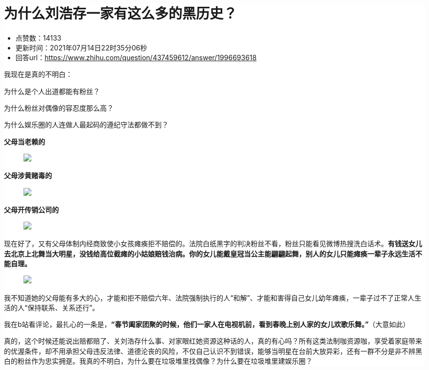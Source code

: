 # 为什么刘浩存一家有这么多的黑历史？
- 点赞数：14133
- 更新时间：2021年07月14日22时35分06秒
- 回答url：https://www.zhihu.com/question/437459612/answer/1996693618
<body>
 <p data-pid="GhBThl9J">我现在是真的不明白：</p>
 <p data-pid="GhZIyxZF">为什么是个人出道都能有粉丝？</p>
 <p data-pid="cE353bLJ">为什么粉丝对偶像的容忍度那么高？</p>
 <p data-pid="T9vm49lu">为什么娱乐圈的人连做人最起码的遵纪守法都做不到？</p>
 <p data-pid="qLrvj78p"><b>父母当老赖的</b></p>
 <figure data-size="normal">
  <img src="https://pic1.zhimg.com/50/v2-6174474947344005c2571666039a9063_720w.jpg?source=1940ef5c" data-rawwidth="960" data-rawheight="2079" data-size="normal" data-original-token="v2-3ca073a05ca54abb5c3be1dcf967a50a" data-default-watermark-src="https://picx.zhimg.com/50/v2-2de2897f790386208f1053841a399bb9_720w.jpg?source=1940ef5c" class="origin_image zh-lightbox-thumb" width="960" data-original="https://picx.zhimg.com/v2-6174474947344005c2571666039a9063_r.jpg?source=1940ef5c">
 </figure>
 <p data-pid="PaGBhyzo"><b>父母涉黄赌毒的</b></p>
 <figure data-size="normal">
  <img src="https://picx.zhimg.com/50/v2-bcabaf75f7e8bc50c12c0f92688a2f4b_720w.jpg?source=1940ef5c" data-rawwidth="960" data-rawheight="2079" data-size="normal" data-original-token="v2-61a83bb0c5cede523906415b7b9f333e" data-default-watermark-src="https://pic1.zhimg.com/50/v2-9e5628e8929e20288531971ec308d89b_720w.jpg?source=1940ef5c" class="origin_image zh-lightbox-thumb" width="960" data-original="https://picx.zhimg.com/v2-bcabaf75f7e8bc50c12c0f92688a2f4b_r.jpg?source=1940ef5c">
 </figure>
 <p data-pid="5FxNlM3V"><b>父母开传销公司的</b></p>
 <figure data-size="normal">
  <img src="https://pic1.zhimg.com/50/v2-8078b5068fd397839228666b50e40463_720w.jpg?source=1940ef5c" data-rawwidth="960" data-rawheight="2079" data-size="normal" data-original-token="v2-e76cc4ffb6ab98b7607542f1a06ea1c4" data-default-watermark-src="https://pic1.zhimg.com/50/v2-8b146e780c0bdba0f89e69487063b5be_720w.jpg?source=1940ef5c" class="origin_image zh-lightbox-thumb" width="960" data-original="https://picx.zhimg.com/v2-8078b5068fd397839228666b50e40463_r.jpg?source=1940ef5c">
 </figure>
 <p data-pid="HwKm4iCY">现在好了，又有父母体制内经商致使小女孩瘫痪拒不赔偿的。法院白纸黑字的判决粉丝不看，粉丝只能看见微博热搜洗白话术。<b>有钱送女儿去北京上北舞当大明星，没钱给高位截瘫的小姑娘赔钱治病。你的女儿能戴皇冠当公主能翩翩起舞，别人的女儿只能瘫痪一辈子永远生活不能自理。</b></p>
 <figure data-size="normal">
  <img src="https://picx.zhimg.com/50/v2-b2d0da3db216f4cbf8c61f07744fbe5a_720w.jpg?source=1940ef5c" data-rawwidth="1125" data-rawheight="1529" data-size="normal" data-original-token="v2-3429193a87b487adfeb24cff545678fa" data-default-watermark-src="https://picx.zhimg.com/50/v2-c8f663c41dd0f1a90b288797e6260052_720w.jpg?source=1940ef5c" class="origin_image zh-lightbox-thumb" width="1125" data-original="https://pica.zhimg.com/v2-b2d0da3db216f4cbf8c61f07744fbe5a_r.jpg?source=1940ef5c">
 </figure>
 <p data-pid="RRqCzuwN">我不知道她的父母能有多大的心，才能和拒不赔偿六年、法院强制执行的人“和解”、才能和害得自己女儿幼年瘫痪，一辈子过不了正常人生活的人“保持联系、关系还行”。</p>
 <p data-pid="yK2rYg0V">我在b站看评论，最扎心的一条是，<b>“春节阖家团聚的时候，他们一家人在电视机前，看到春晚上别人家的女儿欢歌乐舞。”</b>（大意如此）</p>
 <p data-pid="h_2M6Jg3">真的，这个时候还能说出赔都赔了、关刘浩存什么事、对家眼红她资源这种话的人，真的有心吗？所有这类法制咖资源咖，享受着家庭带来的优渥条件，却不用承担父母违反法律、道德沦丧的风险，不仅自己认识不到错误，能够当明星在台前大放异彩，还有一群不分是非不辨黑白的粉丝作为忠实拥趸。我真的不明白，为什么要在垃圾堆里找偶像？为什么要在垃圾堆里建娱乐圈？</p>
</body>